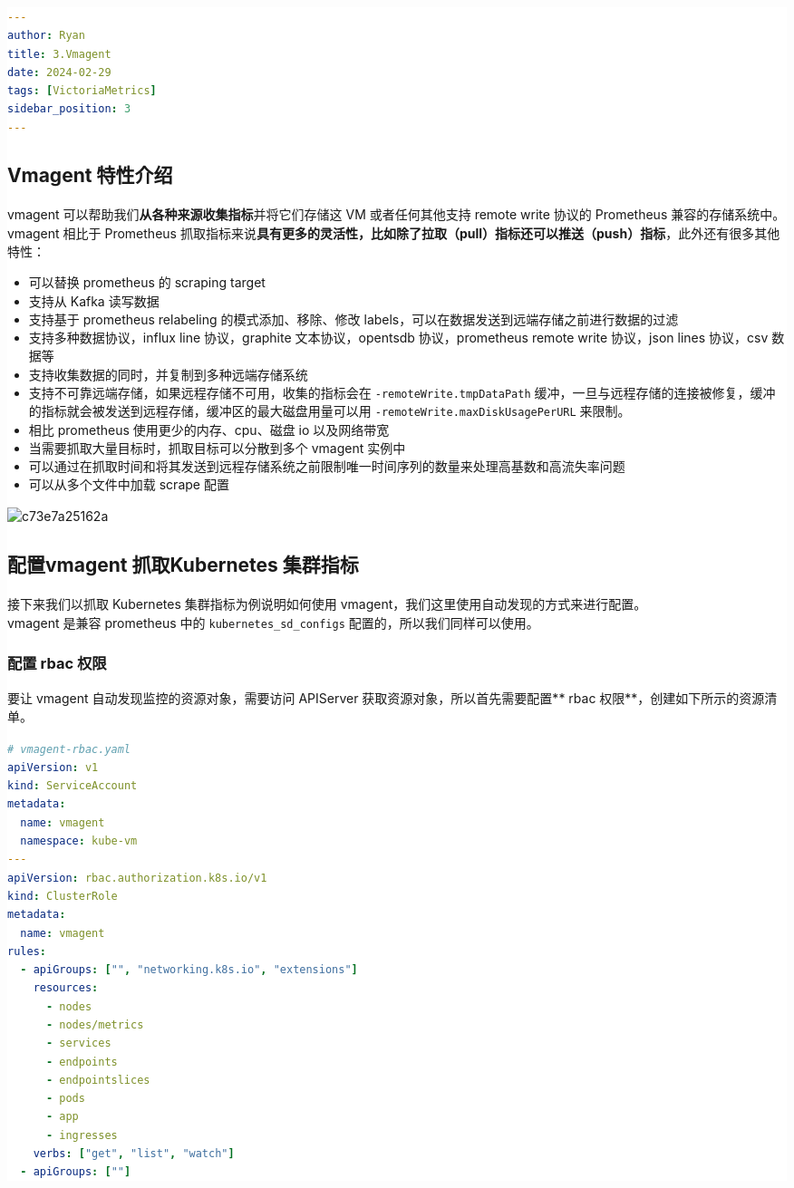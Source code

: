 ```yaml
---
author: Ryan
title: 3.Vmagent
date: 2024-02-29
tags: [VictoriaMetrics]
sidebar_position: 3
---
```



## **Vmagent 特性介绍**
vmagent 可以帮助我们**从各种来源收集指标**并将它们存储这 VM 或者任何其他支持 remote write 协议的 Prometheus 兼容的存储系统中。<br />vmagent 相比于 Prometheus 抓取指标来说**具有更多的灵活性，比如除了拉取（pull）指标还可以推送（push）指标**，此外还有很多其他特性：

- 可以替换 prometheus 的 scraping target
- 支持从 Kafka 读写数据
- 支持基于 prometheus relabeling 的模式添加、移除、修改 labels，可以在数据发送到远端存储之前进行数据的过滤
- 支持多种数据协议，influx line 协议，graphite 文本协议，opentsdb 协议，prometheus remote write 协议，json lines 协议，csv 数据等
- 支持收集数据的同时，并复制到多种远端存储系统
- 支持不可靠远端存储，如果远程存储不可用，收集的指标会在 `-remoteWrite.tmpDataPath` 缓冲，一旦与远程存储的连接被修复，缓冲的指标就会被发送到远程存储，缓冲区的最大磁盘用量可以用 `-remoteWrite.maxDiskUsagePerURL` 来限制。
- 相比 prometheus 使用更少的内存、cpu、磁盘 io 以及网络带宽
- 当需要抓取大量目标时，抓取目标可以分散到多个 vmagent 实例中
- 可以通过在抓取时间和将其发送到远程存储系统之前限制唯一时间序列的数量来处理高基数和高流失率问题
- 可以从多个文件中加载 scrape 配置


![c73e7a25162a](http://img.xinn.cc/c73e7a25162a.jpg)



## 配置vmagent 抓取Kubernetes 集群指标
接下来我们以抓取 Kubernetes 集群指标为例说明如何使用 vmagent，我们这里使用自动发现的方式来进行配置。<br />vmagent 是兼容 prometheus 中的 `kubernetes_sd_configs` 配置的，所以我们同样可以使用。

### 配置 rbac 权限
要让 vmagent 自动发现监控的资源对象，需要访问 APIServer 获取资源对象，所以首先需要配置** rbac 权限**，创建如下所示的资源清单。
```yaml
# vmagent-rbac.yaml
apiVersion: v1
kind: ServiceAccount
metadata:
  name: vmagent
  namespace: kube-vm
---
apiVersion: rbac.authorization.k8s.io/v1
kind: ClusterRole
metadata:
  name: vmagent
rules:
  - apiGroups: ["", "networking.k8s.io", "extensions"]
    resources:
      - nodes
      - nodes/metrics
      - services
      - endpoints
      - endpointslices
      - pods
      - app
      - ingresses
    verbs: ["get", "list", "watch"]
  - apiGroups: [""]
```